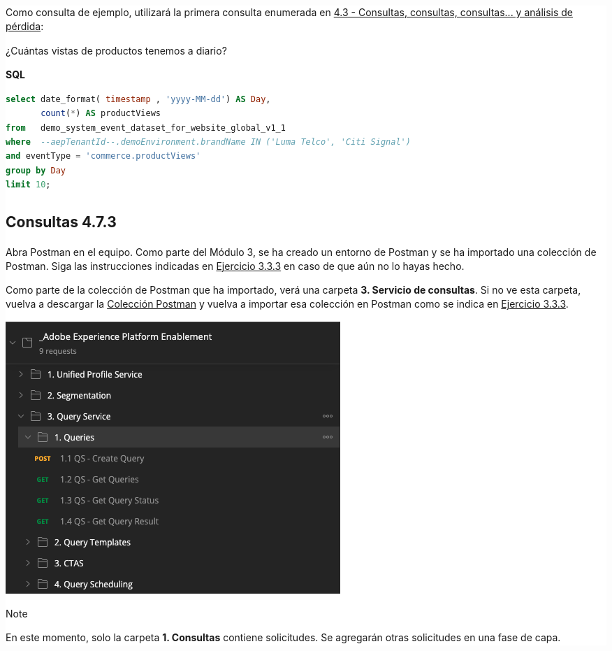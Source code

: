 Como consulta de ejemplo, utilizará la primera consulta enumerada en [4.3 - Consultas, consultas, consultas... y análisis de pérdida](./ex3.md):

¿Cuántas vistas de productos tenemos a diario?

**SQL**

```sql
select date_format( timestamp , 'yyyy-MM-dd') AS Day,
       count(*) AS productViews
from   demo_system_event_dataset_for_website_global_v1_1
where  --aepTenantId--.demoEnvironment.brandName IN ('Luma Telco', 'Citi Signal')
and eventType = 'commerce.productViews'
group by Day
limit 10;
```

## Consultas 4.7.3

Abra Postman en el equipo. Como parte del Módulo 3, se ha creado un entorno de Postman y se ha importado una colección de Postman. Siga las instrucciones indicadas en [Ejercicio 3.3.3](./../module3/ex3.md) en caso de que aún no lo hayas hecho.

Como parte de la colección de Postman que ha importado, verá una carpeta **3. Servicio de consultas**. Si no ve esta carpeta, vuelva a descargar la [Colección Postman](../../assets/postman/postman_profile.zip) y vuelva a importar esa colección en Postman como se indica en [Ejercicio 3.3.3](./../module3/ex3.md).

![QS](./images/pm3.png)

>[!NOTE]
>
>En este momento, solo la carpeta **1. Consultas** contiene solicitudes. Se agregarán otras solicitudes en una fase de capa.
